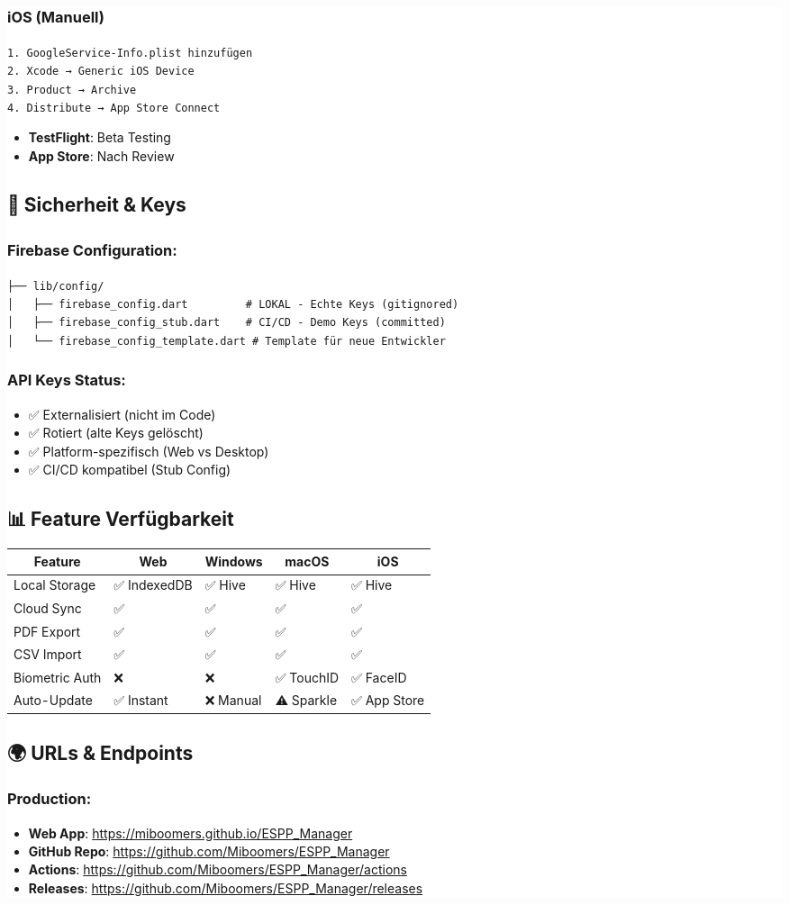 ### iOS (Manuell)
```bash
1. GoogleService-Info.plist hinzufügen
2. Xcode → Generic iOS Device
3. Product → Archive
4. Distribute → App Store Connect
```
- **TestFlight**: Beta Testing
- **App Store**: Nach Review

## 🔑 Sicherheit & Keys

### Firebase Configuration:
```
├── lib/config/
│   ├── firebase_config.dart         # LOKAL - Echte Keys (gitignored)
│   ├── firebase_config_stub.dart    # CI/CD - Demo Keys (committed)
│   └── firebase_config_template.dart # Template für neue Entwickler
```

### API Keys Status:
- ✅ Externalisiert (nicht im Code)
- ✅ Rotiert (alte Keys gelöscht)
- ✅ Platform-spezifisch (Web vs Desktop)
- ✅ CI/CD kompatibel (Stub Config)

## 📊 Feature Verfügbarkeit

| Feature | Web | Windows | macOS | iOS |
|---------|-----|---------|-------|-----|
| Local Storage | ✅ IndexedDB | ✅ Hive | ✅ Hive | ✅ Hive |
| Cloud Sync | ✅ | ✅ | ✅ | ✅ |
| PDF Export | ✅ | ✅ | ✅ | ✅ |
| CSV Import | ✅ | ✅ | ✅ | ✅ |
| Biometric Auth | ❌ | ❌ | ✅ TouchID | ✅ FaceID |
| Auto-Update | ✅ Instant | ❌ Manual | ⚠️ Sparkle | ✅ App Store |

## 🌍 URLs & Endpoints

### Production:
- **Web App**: https://miboomers.github.io/ESPP_Manager
- **GitHub Repo**: https://github.com/Miboomers/ESPP_Manager
- **Actions**: https://github.com/Miboomers/ESPP_Manager/actions
- **Releases**: https://github.com/Miboomers/ESPP_Manager/releases
